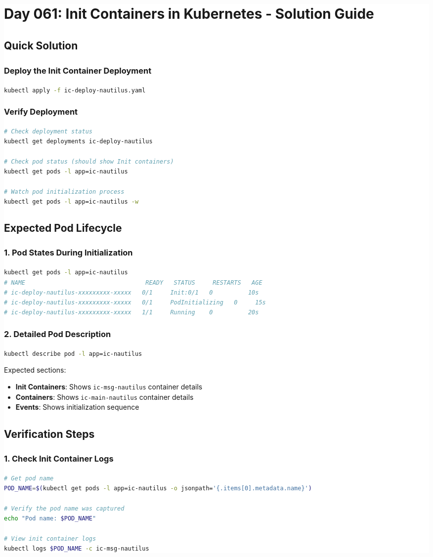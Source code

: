 # Day 061: Init Containers in Kubernetes - Solution Guide

## Quick Solution

### Deploy the Init Container Deployment
```bash
kubectl apply -f ic-deploy-nautilus.yaml
```

### Verify Deployment
```bash
# Check deployment status
kubectl get deployments ic-deploy-nautilus

# Check pod status (should show Init containers)
kubectl get pods -l app=ic-nautilus

# Watch pod initialization process
kubectl get pods -l app=ic-nautilus -w
```

## Expected Pod Lifecycle

### 1. Pod States During Initialization
```bash
kubectl get pods -l app=ic-nautilus
# NAME                                  READY   STATUS     RESTARTS   AGE
# ic-deploy-nautilus-xxxxxxxxx-xxxxx   0/1     Init:0/1   0          10s
# ic-deploy-nautilus-xxxxxxxxx-xxxxx   0/1     PodInitializing   0     15s
# ic-deploy-nautilus-xxxxxxxxx-xxxxx   1/1     Running    0          20s
```

### 2. Detailed Pod Description
```bash
kubectl describe pod -l app=ic-nautilus
```

Expected sections:
- **Init Containers**: Shows `ic-msg-nautilus` container details
- **Containers**: Shows `ic-main-nautilus` container details
- **Events**: Shows initialization sequence

## Verification Steps

### 1. Check Init Container Logs
```bash
# Get pod name
POD_NAME=$(kubectl get pods -l app=ic-nautilus -o jsonpath='{.items[0].metadata.name}')

# Verify the pod name was captured
echo "Pod name: $POD_NAME"

# View init container logs
kubectl logs $POD_NAME -c ic-msg-nautilus
```
